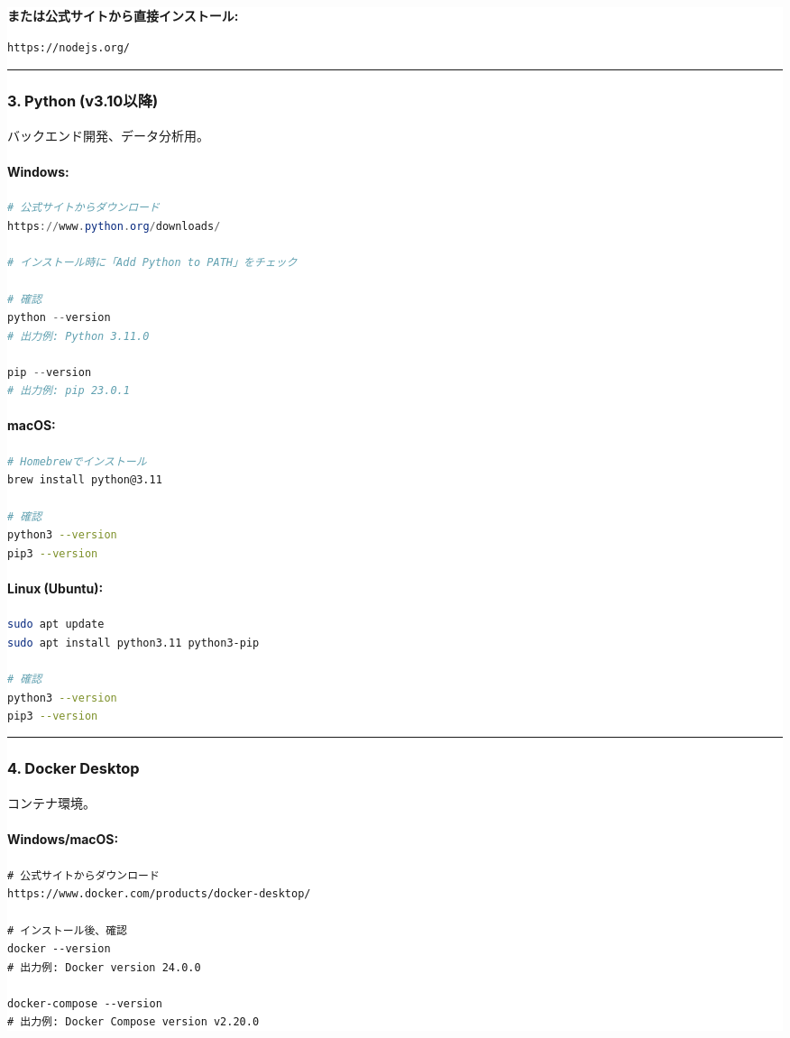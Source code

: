**または公式サイトから直接インストール:**
```
https://nodejs.org/
```

---

### 3. Python (v3.10以降)

バックエンド開発、データ分析用。

#### Windows:
```powershell
# 公式サイトからダウンロード
https://www.python.org/downloads/

# インストール時に「Add Python to PATH」をチェック

# 確認
python --version
# 出力例: Python 3.11.0

pip --version
# 出力例: pip 23.0.1
```

#### macOS:
```bash
# Homebrewでインストール
brew install python@3.11

# 確認
python3 --version
pip3 --version
```

#### Linux (Ubuntu):
```bash
sudo apt update
sudo apt install python3.11 python3-pip

# 確認
python3 --version
pip3 --version
```

---

### 4. Docker Desktop

コンテナ環境。

#### Windows/macOS:
```
# 公式サイトからダウンロード
https://www.docker.com/products/docker-desktop/

# インストール後、確認
docker --version
# 出力例: Docker version 24.0.0

docker-compose --version
# 出力例: Docker Compose version v2.20.0
```
